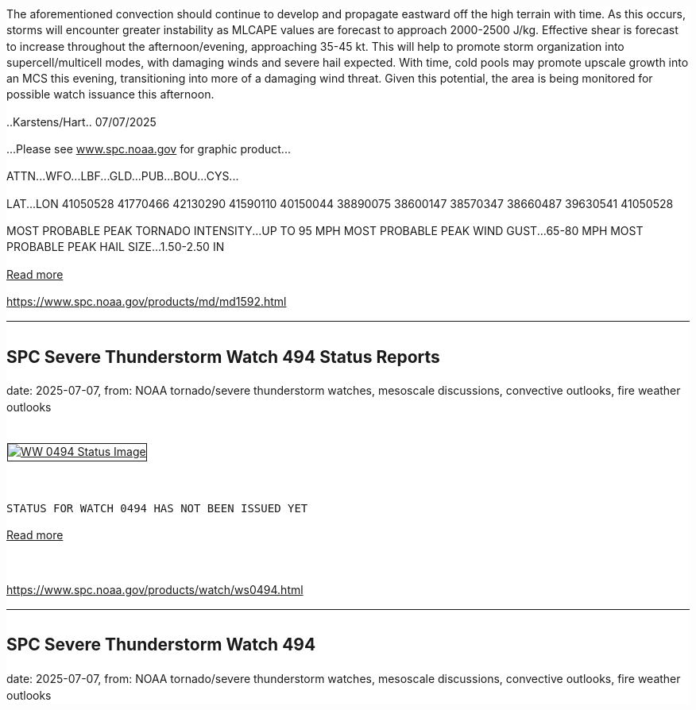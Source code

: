 The aforementioned convection should continue to develop and
propagate eastward off the high terrain with time. As this occurs,
storms will encounter greater instability as MLCAPE values are
forecast to approach 2000-2500 J/kg. Effective shear is forecast to
increase throughout the afternoon/evening, approaching 35-45 kt.
This will help to promote storm organization into
supercell/multicell modes, with damaging winds and severe hail
expected. With time, cold pools may promote upscale growth into an
MCS this evening, transitioning into more of a damaging wind threat.
Given this potential, the area is being monitored for possible watch
issuance this afternoon.

..Karstens/Hart.. 07/07/2025

...Please see www.spc.noaa.gov for graphic product...

ATTN...WFO...LBF...GLD...PUB...BOU...CYS...

LAT...LON   41050528 41770466 42130290 41590110 40150044 38890075
            38600147 38570347 38660487 39630541 41050528 

MOST PROBABLE PEAK TORNADO INTENSITY...UP TO 95 MPH
MOST PROBABLE PEAK WIND GUST...65-80 MPH
MOST PROBABLE PEAK HAIL SIZE...1.50-2.50 IN

</pre>
<a href="https://www.spc.noaa.gov/products/md/md1592.html">Read more</a>
 

<br> 

<https://www.spc.noaa.gov/products/md/md1592.html>

---

## SPC Severe Thunderstorm Watch 494 Status Reports

date: 2025-07-07, from: NOAA tornado/severe thunderstorm watches, mesoscale discussions, convective outlooks, fire weather outlooks

<br /><a href="https://www.spc.noaa.gov/products/watch/ws0494.html"><img src="https://www.spc.noaa.gov/products/watch/ww0494_radar.gif" border="1" alt="WW 0494 Status Image" hspace="1" vspace="1" width="525" height="459" align="center" /></a><pre>

STATUS FOR WATCH 0494 HAS NOT BEEN ISSUED YET
</pre>
<a href="https://www.spc.noaa.gov/products/watch/ws0494.html">Read more</a>
 

<br> 

<https://www.spc.noaa.gov/products/watch/ws0494.html>

---

## SPC Severe Thunderstorm Watch 494

date: 2025-07-07, from: NOAA tornado/severe thunderstorm watches, mesoscale discussions, convective outlooks, fire weather outlooks
